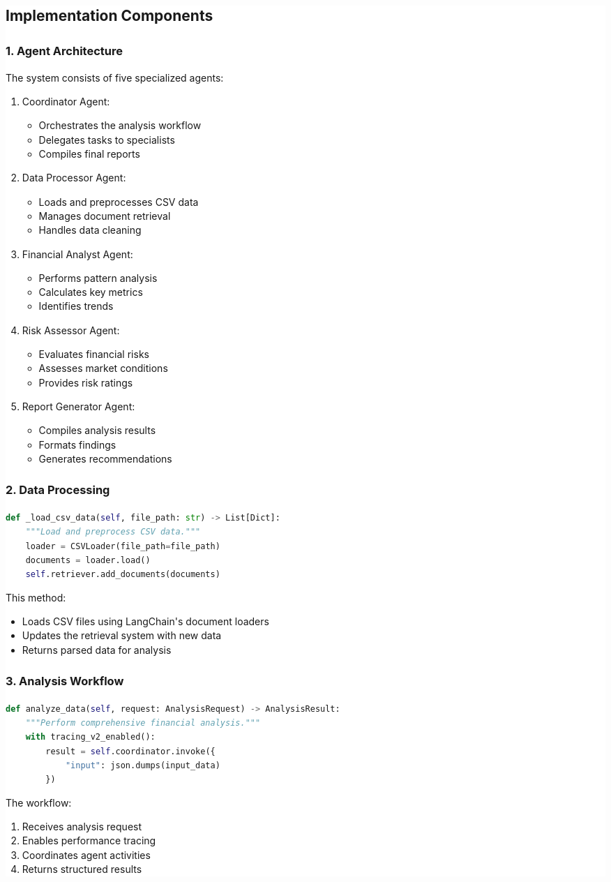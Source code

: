 ## Implementation Components

### 1. Agent Architecture
The system consists of five specialized agents:

1. Coordinator Agent:
   - Orchestrates the analysis workflow
   - Delegates tasks to specialists
   - Compiles final reports

2. Data Processor Agent:
   - Loads and preprocesses CSV data
   - Manages document retrieval
   - Handles data cleaning

3. Financial Analyst Agent:
   - Performs pattern analysis
   - Calculates key metrics
   - Identifies trends

4. Risk Assessor Agent:
   - Evaluates financial risks
   - Assesses market conditions
   - Provides risk ratings

5. Report Generator Agent:
   - Compiles analysis results
   - Formats findings
   - Generates recommendations

### 2. Data Processing
```python
def _load_csv_data(self, file_path: str) -> List[Dict]:
    """Load and preprocess CSV data."""
    loader = CSVLoader(file_path=file_path)
    documents = loader.load()
    self.retriever.add_documents(documents)
```
This method:
- Loads CSV files using LangChain's document loaders
- Updates the retrieval system with new data
- Returns parsed data for analysis

### 3. Analysis Workflow
```python
def analyze_data(self, request: AnalysisRequest) -> AnalysisResult:
    """Perform comprehensive financial analysis."""
    with tracing_v2_enabled():
        result = self.coordinator.invoke({
            "input": json.dumps(input_data)
        })
```
The workflow:
1. Receives analysis request
2. Enables performance tracing
3. Coordinates agent activities
4. Returns structured results
